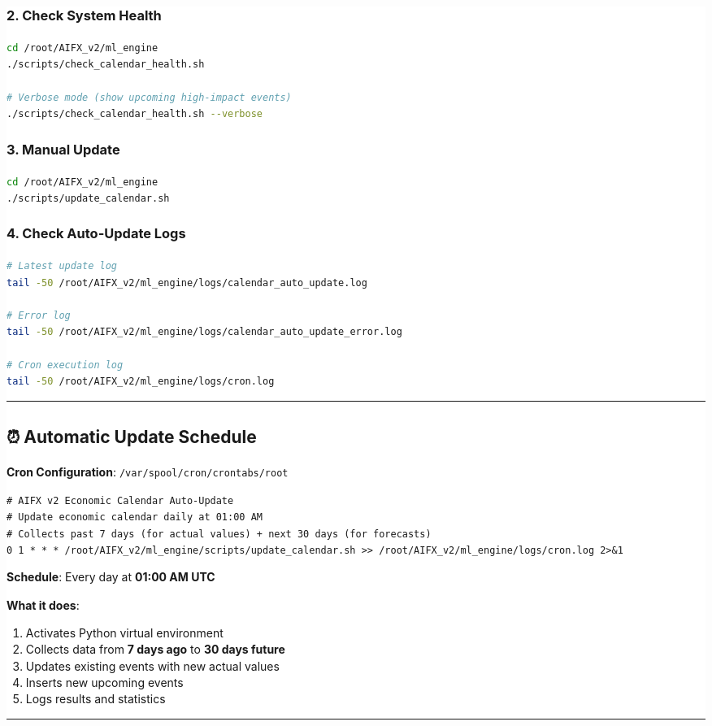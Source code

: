 ### 2. Check System Health

```bash
cd /root/AIFX_v2/ml_engine
./scripts/check_calendar_health.sh

# Verbose mode (show upcoming high-impact events)
./scripts/check_calendar_health.sh --verbose
```

### 3. Manual Update

```bash
cd /root/AIFX_v2/ml_engine
./scripts/update_calendar.sh
```

### 4. Check Auto-Update Logs

```bash
# Latest update log
tail -50 /root/AIFX_v2/ml_engine/logs/calendar_auto_update.log

# Error log
tail -50 /root/AIFX_v2/ml_engine/logs/calendar_auto_update_error.log

# Cron execution log
tail -50 /root/AIFX_v2/ml_engine/logs/cron.log
```

---

## ⏰ Automatic Update Schedule

**Cron Configuration**: `/var/spool/cron/crontabs/root`

```cron
# AIFX v2 Economic Calendar Auto-Update
# Update economic calendar daily at 01:00 AM
# Collects past 7 days (for actual values) + next 30 days (for forecasts)
0 1 * * * /root/AIFX_v2/ml_engine/scripts/update_calendar.sh >> /root/AIFX_v2/ml_engine/logs/cron.log 2>&1
```

**Schedule**: Every day at **01:00 AM UTC**

**What it does**:
1. Activates Python virtual environment
2. Collects data from **7 days ago** to **30 days future**
3. Updates existing events with new actual values
4. Inserts new upcoming events
5. Logs results and statistics

---
